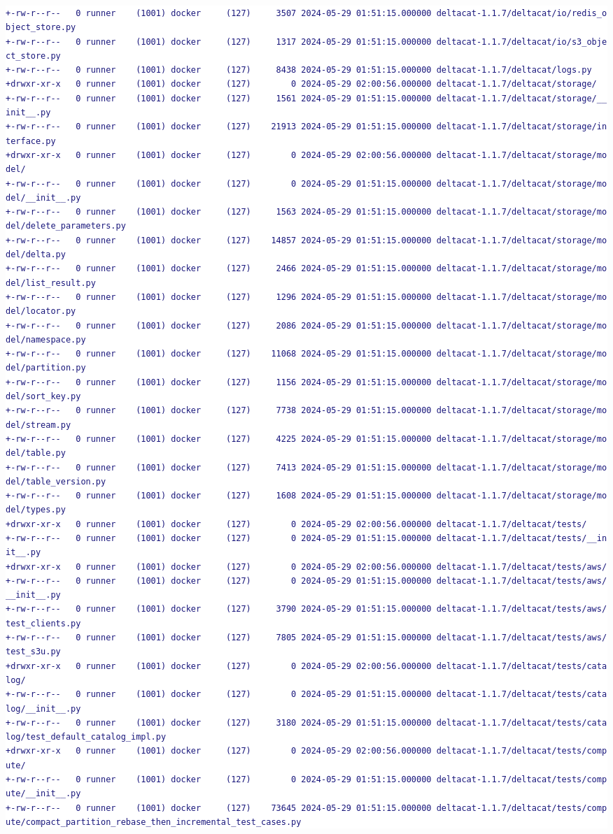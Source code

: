 ```diff
+-rw-r--r--   0 runner    (1001) docker     (127)     3507 2024-05-29 01:51:15.000000 deltacat-1.1.7/deltacat/io/redis_object_store.py
+-rw-r--r--   0 runner    (1001) docker     (127)     1317 2024-05-29 01:51:15.000000 deltacat-1.1.7/deltacat/io/s3_object_store.py
+-rw-r--r--   0 runner    (1001) docker     (127)     8438 2024-05-29 01:51:15.000000 deltacat-1.1.7/deltacat/logs.py
+drwxr-xr-x   0 runner    (1001) docker     (127)        0 2024-05-29 02:00:56.000000 deltacat-1.1.7/deltacat/storage/
+-rw-r--r--   0 runner    (1001) docker     (127)     1561 2024-05-29 01:51:15.000000 deltacat-1.1.7/deltacat/storage/__init__.py
+-rw-r--r--   0 runner    (1001) docker     (127)    21913 2024-05-29 01:51:15.000000 deltacat-1.1.7/deltacat/storage/interface.py
+drwxr-xr-x   0 runner    (1001) docker     (127)        0 2024-05-29 02:00:56.000000 deltacat-1.1.7/deltacat/storage/model/
+-rw-r--r--   0 runner    (1001) docker     (127)        0 2024-05-29 01:51:15.000000 deltacat-1.1.7/deltacat/storage/model/__init__.py
+-rw-r--r--   0 runner    (1001) docker     (127)     1563 2024-05-29 01:51:15.000000 deltacat-1.1.7/deltacat/storage/model/delete_parameters.py
+-rw-r--r--   0 runner    (1001) docker     (127)    14857 2024-05-29 01:51:15.000000 deltacat-1.1.7/deltacat/storage/model/delta.py
+-rw-r--r--   0 runner    (1001) docker     (127)     2466 2024-05-29 01:51:15.000000 deltacat-1.1.7/deltacat/storage/model/list_result.py
+-rw-r--r--   0 runner    (1001) docker     (127)     1296 2024-05-29 01:51:15.000000 deltacat-1.1.7/deltacat/storage/model/locator.py
+-rw-r--r--   0 runner    (1001) docker     (127)     2086 2024-05-29 01:51:15.000000 deltacat-1.1.7/deltacat/storage/model/namespace.py
+-rw-r--r--   0 runner    (1001) docker     (127)    11068 2024-05-29 01:51:15.000000 deltacat-1.1.7/deltacat/storage/model/partition.py
+-rw-r--r--   0 runner    (1001) docker     (127)     1156 2024-05-29 01:51:15.000000 deltacat-1.1.7/deltacat/storage/model/sort_key.py
+-rw-r--r--   0 runner    (1001) docker     (127)     7738 2024-05-29 01:51:15.000000 deltacat-1.1.7/deltacat/storage/model/stream.py
+-rw-r--r--   0 runner    (1001) docker     (127)     4225 2024-05-29 01:51:15.000000 deltacat-1.1.7/deltacat/storage/model/table.py
+-rw-r--r--   0 runner    (1001) docker     (127)     7413 2024-05-29 01:51:15.000000 deltacat-1.1.7/deltacat/storage/model/table_version.py
+-rw-r--r--   0 runner    (1001) docker     (127)     1608 2024-05-29 01:51:15.000000 deltacat-1.1.7/deltacat/storage/model/types.py
+drwxr-xr-x   0 runner    (1001) docker     (127)        0 2024-05-29 02:00:56.000000 deltacat-1.1.7/deltacat/tests/
+-rw-r--r--   0 runner    (1001) docker     (127)        0 2024-05-29 01:51:15.000000 deltacat-1.1.7/deltacat/tests/__init__.py
+drwxr-xr-x   0 runner    (1001) docker     (127)        0 2024-05-29 02:00:56.000000 deltacat-1.1.7/deltacat/tests/aws/
+-rw-r--r--   0 runner    (1001) docker     (127)        0 2024-05-29 01:51:15.000000 deltacat-1.1.7/deltacat/tests/aws/__init__.py
+-rw-r--r--   0 runner    (1001) docker     (127)     3790 2024-05-29 01:51:15.000000 deltacat-1.1.7/deltacat/tests/aws/test_clients.py
+-rw-r--r--   0 runner    (1001) docker     (127)     7805 2024-05-29 01:51:15.000000 deltacat-1.1.7/deltacat/tests/aws/test_s3u.py
+drwxr-xr-x   0 runner    (1001) docker     (127)        0 2024-05-29 02:00:56.000000 deltacat-1.1.7/deltacat/tests/catalog/
+-rw-r--r--   0 runner    (1001) docker     (127)        0 2024-05-29 01:51:15.000000 deltacat-1.1.7/deltacat/tests/catalog/__init__.py
+-rw-r--r--   0 runner    (1001) docker     (127)     3180 2024-05-29 01:51:15.000000 deltacat-1.1.7/deltacat/tests/catalog/test_default_catalog_impl.py
+drwxr-xr-x   0 runner    (1001) docker     (127)        0 2024-05-29 02:00:56.000000 deltacat-1.1.7/deltacat/tests/compute/
+-rw-r--r--   0 runner    (1001) docker     (127)        0 2024-05-29 01:51:15.000000 deltacat-1.1.7/deltacat/tests/compute/__init__.py
+-rw-r--r--   0 runner    (1001) docker     (127)    73645 2024-05-29 01:51:15.000000 deltacat-1.1.7/deltacat/tests/compute/compact_partition_rebase_then_incremental_test_cases.py
```